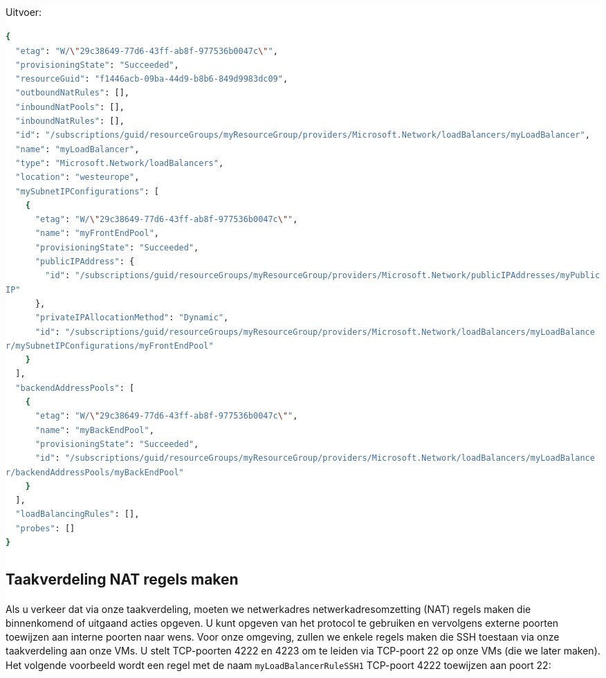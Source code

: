 Uitvoer:

```bash
{
  "etag": "W/\"29c38649-77d6-43ff-ab8f-977536b0047c\"",
  "provisioningState": "Succeeded",
  "resourceGuid": "f1446acb-09ba-44d9-b8b6-849d9983dc09",
  "outboundNatRules": [],
  "inboundNatPools": [],
  "inboundNatRules": [],
  "id": "/subscriptions/guid/resourceGroups/myResourceGroup/providers/Microsoft.Network/loadBalancers/myLoadBalancer",
  "name": "myLoadBalancer",
  "type": "Microsoft.Network/loadBalancers",
  "location": "westeurope",
  "mySubnetIPConfigurations": [
    {
      "etag": "W/\"29c38649-77d6-43ff-ab8f-977536b0047c\"",
      "name": "myFrontEndPool",
      "provisioningState": "Succeeded",
      "publicIPAddress": {
        "id": "/subscriptions/guid/resourceGroups/myResourceGroup/providers/Microsoft.Network/publicIPAddresses/myPublicIP"
      },
      "privateIPAllocationMethod": "Dynamic",
      "id": "/subscriptions/guid/resourceGroups/myResourceGroup/providers/Microsoft.Network/loadBalancers/myLoadBalancer/mySubnetIPConfigurations/myFrontEndPool"
    }
  ],
  "backendAddressPools": [
    {
      "etag": "W/\"29c38649-77d6-43ff-ab8f-977536b0047c\"",
      "name": "myBackEndPool",
      "provisioningState": "Succeeded",
      "id": "/subscriptions/guid/resourceGroups/myResourceGroup/providers/Microsoft.Network/loadBalancers/myLoadBalancer/backendAddressPools/myBackEndPool"
    }
  ],
  "loadBalancingRules": [],
  "probes": []
}
```

## <a name="create-load-balancer-nat-rules"></a>Taakverdeling NAT regels maken
Als u verkeer dat via onze taakverdeling, moeten we netwerkadres netwerkadresomzetting (NAT) regels maken die binnenkomend of uitgaand acties opgeven. U kunt opgeven van het protocol te gebruiken en vervolgens externe poorten toewijzen aan interne poorten naar wens. Voor onze omgeving, zullen we enkele regels maken die SSH toestaan via onze taakverdeling aan onze VMs. U stelt TCP-poorten 4222 en 4223 om te leiden via TCP-poort 22 op onze VMs (die we later maken). Het volgende voorbeeld wordt een regel met de naam `myLoadBalancerRuleSSH1` TCP-poort 4222 toewijzen aan poort 22:
